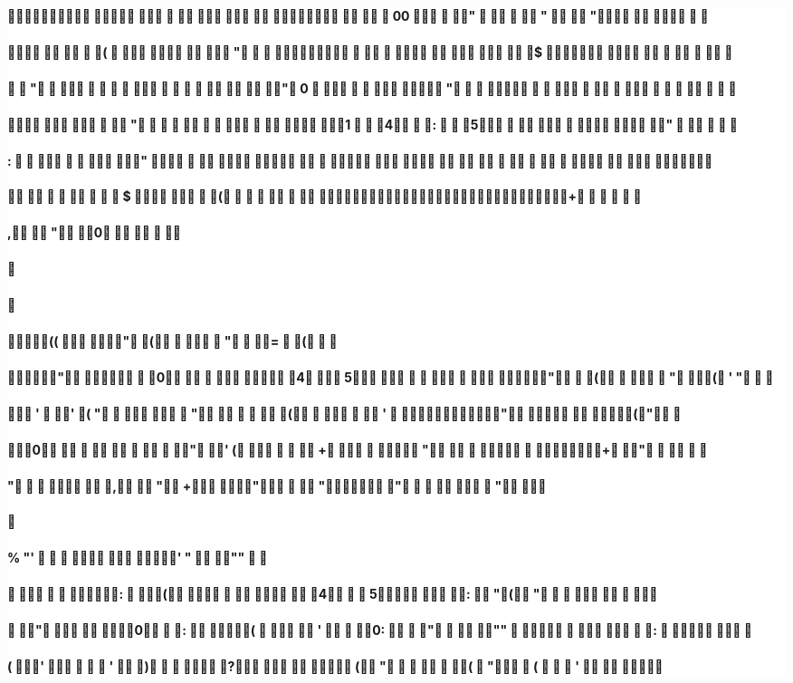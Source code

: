 ####             00   "     "   "     

####     (      "            $         

####   "                 " 0       "                  

####      "           1   4  :   5       "      

#### :       "                          

####         $    (                         +      

#### ,  " 0     

####  

####  

#### ((  " (    "  =  (   

#### "   0     4  5       "  (    "  ( ' "   

####  '  ' ( "     "     (     '        "   ("  

#### 0        " ' (     +    "        + "     

#### "     ,  " + "   " "      "  

####  

#### % "'      ' "  ""   

####     :  (      4   5  :  "( "        

####  "   0  :  (    '   0:   "   ""       :     

#### ( '     '  )    ?    ( "     (  "  (    '    
